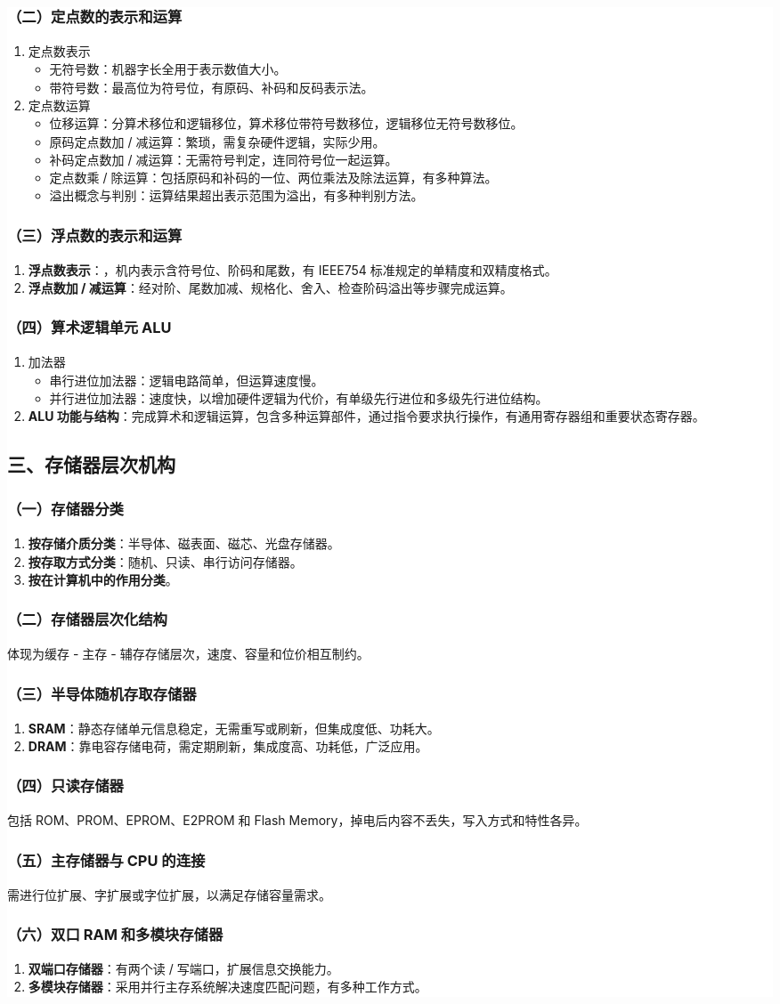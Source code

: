 ### （二）定点数的表示和运算

1. 定点数表示
   - 无符号数：机器字长全用于表示数值大小。
   - 带符号数：最高位为符号位，有原码、补码和反码表示法。
2. 定点数运算
   - 位移运算：分算术移位和逻辑移位，算术移位带符号数移位，逻辑移位无符号数移位。
   - 原码定点数加 / 减运算：繁琐，需复杂硬件逻辑，实际少用。
   - 补码定点数加 / 减运算：无需符号判定，连同符号位一起运算。
   - 定点数乘 / 除运算：包括原码和补码的一位、两位乘法及除法运算，有多种算法。
   - 溢出概念与判别：运算结果超出表示范围为溢出，有多种判别方法。

### （三）浮点数的表示和运算

1. **浮点数表示**：，机内表示含符号位、阶码和尾数，有 IEEE754 标准规定的单精度和双精度格式。
2. **浮点数加 / 减运算**：经对阶、尾数加减、规格化、舍入、检查阶码溢出等步骤完成运算。

### （四）算术逻辑单元 ALU

1. 加法器
   - 串行进位加法器：逻辑电路简单，但运算速度慢。
   - 并行进位加法器：速度快，以增加硬件逻辑为代价，有单级先行进位和多级先行进位结构。
2. **ALU 功能与结构**：完成算术和逻辑运算，包含多种运算部件，通过指令要求执行操作，有通用寄存器组和重要状态寄存器。

## 三、存储器层次机构

### （一）存储器分类

1. **按存储介质分类**：半导体、磁表面、磁芯、光盘存储器。
2. **按存取方式分类**：随机、只读、串行访问存储器。
3. **按在计算机中的作用分类**。

### （二）存储器层次化结构

体现为缓存 - 主存 - 辅存存储层次，速度、容量和位价相互制约。

### （三）半导体随机存取存储器

1. **SRAM**：静态存储单元信息稳定，无需重写或刷新，但集成度低、功耗大。
2. **DRAM**：靠电容存储电荷，需定期刷新，集成度高、功耗低，广泛应用。

### （四）只读存储器

包括 ROM、PROM、EPROM、E2PROM 和 Flash Memory，掉电后内容不丢失，写入方式和特性各异。

### （五）主存储器与 CPU 的连接

需进行位扩展、字扩展或字位扩展，以满足存储容量需求。

### （六）双口 RAM 和多模块存储器

1. **双端口存储器**：有两个读 / 写端口，扩展信息交换能力。
2. **多模块存储器**：采用并行主存系统解决速度匹配问题，有多种工作方式。
